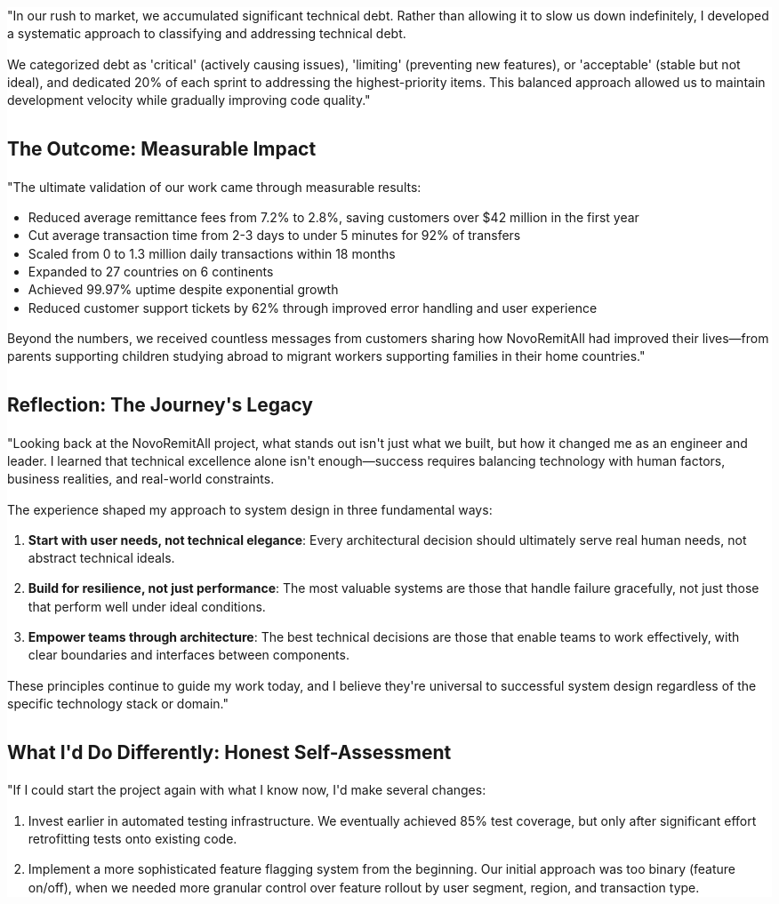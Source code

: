 "In our rush to market, we accumulated significant technical debt. Rather than allowing it to slow us down indefinitely, I developed a systematic approach to classifying and addressing technical debt.

We categorized debt as 'critical' (actively causing issues), 'limiting' (preventing new features), or 'acceptable' (stable but not ideal), and dedicated 20% of each sprint to addressing the highest-priority items. This balanced approach allowed us to maintain development velocity while gradually improving code quality."

## The Outcome: Measurable Impact

"The ultimate validation of our work came through measurable results:

- Reduced average remittance fees from 7.2% to 2.8%, saving customers over $42 million in the first year
- Cut average transaction time from 2-3 days to under 5 minutes for 92% of transfers
- Scaled from 0 to 1.3 million daily transactions within 18 months
- Expanded to 27 countries on 6 continents
- Achieved 99.97% uptime despite exponential growth
- Reduced customer support tickets by 62% through improved error handling and user experience

Beyond the numbers, we received countless messages from customers sharing how NovoRemitAll had improved their lives—from parents supporting children studying abroad to migrant workers supporting families in their home countries."

## Reflection: The Journey's Legacy

"Looking back at the NovoRemitAll project, what stands out isn't just what we built, but how it changed me as an engineer and leader. I learned that technical excellence alone isn't enough—success requires balancing technology with human factors, business realities, and real-world constraints.

The experience shaped my approach to system design in three fundamental ways:

1. **Start with user needs, not technical elegance**: Every architectural decision should ultimately serve real human needs, not abstract technical ideals.

2. **Build for resilience, not just performance**: The most valuable systems are those that handle failure gracefully, not just those that perform well under ideal conditions.

3. **Empower teams through architecture**: The best technical decisions are those that enable teams to work effectively, with clear boundaries and interfaces between components.

These principles continue to guide my work today, and I believe they're universal to successful system design regardless of the specific technology stack or domain."

## What I'd Do Differently: Honest Self-Assessment

"If I could start the project again with what I know now, I'd make several changes:

1. Invest earlier in automated testing infrastructure. We eventually achieved 85% test coverage, but only after significant effort retrofitting tests onto existing code.

2. Implement a more sophisticated feature flagging system from the beginning. Our initial approach was too binary (feature on/off), when we needed more granular control over feature rollout by user segment, region, and transaction type.
